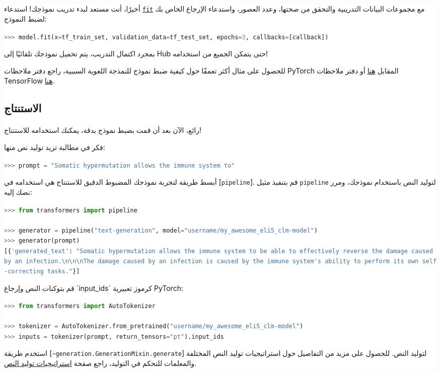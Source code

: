 أخيرًا، أنت مستعد لبدء تدريب نموذجك! استدعاء [`fit`](https://keras.io/api/models/model_training_apis/#fit-method) مع مجموعات البيانات التدريبية والتحقق من صحتها، وعدد العصور، واستدعاء الإرجاع الخاص بك لضبط النموذج:

```py
>>> model.fit(x=tf_train_set, validation_data=tf_test_set, epochs=3, callbacks=[callback])
```

بمجرد اكتمال التدريب، يتم تحميل نموذجك تلقائيًا إلى Hub حتى يتمكن الجميع من استخدامه!
</tf>
</frameworkcontent>

<Tip>

للحصول على مثال أكثر تعمقًا حول كيفية ضبط نموذج للنمذجة اللغوية السببية، راجع دفتر ملاحظات PyTorch المقابل [هنا](https://colab.research.google.com/github/huggingface/notebooks/blob/main/examples/language_modeling.ipynb)
أو دفتر ملاحظات TensorFlow [هنا](https://colab.research.google.com/github/huggingface/notebooks/blob/main/examples/language_modeling-tf.ipynb).

</Tip>

## الاستنتاج

رائع، الآن بعد أن قمت بضبط نموذج بدقة، يمكنك استخدامه للاستنتاج!

فكر في مطالبة تريد توليد نص منها:

```py
>>> prompt = "Somatic hypermutation allows the immune system to"
```

أبسط طريقة لتجربة نموذجك المضبوط الدقيق للاستنتاج هي استخدامه في [`pipeline`]. قم بتنفيذ مثيل `pipeline` لتوليد النص باستخدام نموذجك، ومرر نصك إليه:

```py
>>> from transformers import pipeline

>>> generator = pipeline("text-generation", model="username/my_awesome_eli5_clm-model")
>>> generator(prompt)
[{'generated_text': "Somatic hypermutation allows the immune system to be able to effectively reverse the damage caused by an infection.\n\n\nThe damage caused by an infection is caused by the immune system's ability to perform its own self-correcting tasks."}]
```

<frameworkcontent>
<pt>
قم بتوكنات النص وإرجاع `input_ids` كرموز تعبيرية PyTorch:

```py
>>> from transformers import AutoTokenizer

>>> tokenizer = AutoTokenizer.from_pretrained("username/my_awesome_eli5_clm-model")
>>> inputs = tokenizer(prompt, return_tensors="pt").input_ids
```

استخدم طريقة [`~generation.GenerationMixin.generate`] لتوليد النص.
للحصول على مزيد من التفاصيل حول استراتيجيات توليد النص المختلفة والمعلمات للتحكم في التوليد، راجع صفحة [استراتيجيات توليد النص](../generation_strategies).
